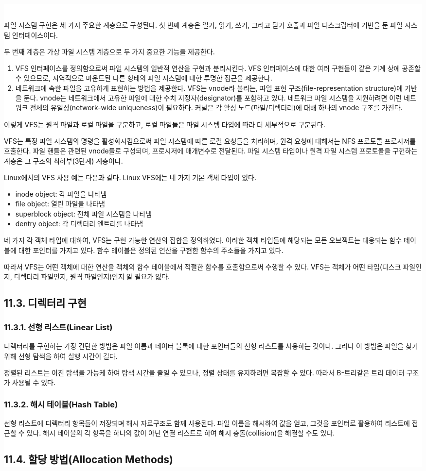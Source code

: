<figure style="width: 590px" class="align-center">
 	<img src="{{ '/assets/img/2021-02-11-operating_system_11/3.png' }}" alt=""> 
</figure>

파일 시스템 구현은 세 가지 주요한 계층으로 구성된다. 
첫 번째 계층은 열기, 읽기, 쓰기, 그리고 닫기 호출과 파일 디스크립터에 기반을 둔 파일 시스템 인터페이스이다. 

두 번째 계층은 가상 파일 시스템 계층으로 두 가지 중요한 기능을 제공한다. 
1. VFS 인터페이스를 정의함으로써 파일 시스템의 일반적 연산을 구현과 분리시킨다. 
VFS 인터페이스에 대한 여러 구현들이 같은 기계 상에 공존할 수 있으므로, 지역적으로 마운트된 다른 형태의 파일 시스템에 대한 투명한 접근을 제공한다. 
2. 네트워크에 속한 파일을 고유하게 표현하는 방법을 제공한다. 
VFS는 vnode라 불리는, 파일 표현 구조(file-representation structure)에 기반을 둔다. 
vnode는 네트워크에서 고유한 파일에 대한 수치 지정자(designator)를 포함하고 있다. 
네트워크 파일 시스템을 지원하려면 이런 네트워크 전체의 유일성(network-wide uniqueness)이 필요하다. 
커널은 각 활성 노드(파일/디렉터리)에 대해 하나의 vnode 구조를 가진다. 

이렇게 VFS는 원격 파일과 로컬 파일을 구분하고, 로컬 파일들은 파일 시스템 타입에 따라 더 세부적으로 구분된다. 

VFS는 특정 파일 시스템의 명령을 활성화시킴으로써 파일 시스템에 따른 로컬 요청들을 처리하며, 
원격 요청에 대해서는 NFS 프로토콜 프로시저를 호출한다. 
파일 핸들은 관련된 vnode들로 구성되며, 프로시저에 매개변수로 전달된다. 
파일 시스템 타입이나 원격 파일 시스템 프로토콜을 구현하는 계층은 그 구조의 최하부(3단계) 계층이다. 

Linux에서의 VFS 사용 예는 다음과 같다. 
Linux VFS에는 네 가지 기본 객체 타입이 있다. 
* inode object: 각 파일을 나타냄
* file object: 열린 파일을 나타냄
* superblock object: 전체 파일 시스템을 나타냄
* dentry object: 각 디렉터리 엔트리를 나타냄

네 가지 각 객체 타입에 대하여, VFS는 구현 가능한 연산의 집합을 정의하였다. 
이러한 객체 타입들에 해당되는 모든 오브젝트는 대응되는 함수 테이블에 대한 포인터를 가지고 있다. 
함수 테이블은 정의된 연산을 구현한 함수의 주소들을 가지고 있다. 

따라서 VFS는 어떤 객체에 대한 연산을 객체의 함수 테이블에서 적절한 함수를 호출함으로써 수행할 수 있다. 
VFS는 객체가 어떤 타입(디스크 파일인지, 디렉터리 파일인지, 원격 파일인지)인지 알 필요가 없다. 

## 11.3. 디렉터리 구현

### 11.3.1. 선형 리스트(Linear List)
디렉터리를 구현하는 가장 간단한 방법은 파일 이름과 데이터 블록에 대한 포인터들의 선형 리스트를 사용하는 것이다. 
그러나 이 방법은 파일을 찾기 위해 선형 탐색을 하여 실행 시간이 길다. 

정렬된 리스트는 이진 탐색을 가능케 하여 탐색 시간을 줄일 수 있으나, 정렬 상태를 유지하려면 복잡할 수 있다. 
따라서 B-트리같은 트리 데이터 구조가 사용될 수 있다. 

### 11.3.2. 해시 테이블(Hash Table)
선형 리스트에 디렉터리 항목들이 저장되며 해시 자료구조도 함께 사용된다. 
파일 이름을 해시하여 값을 얻고, 그것을 포인터로 활용하여 리스트에 접근할 수 있다. 
해시 테이블의 각 항목을 하나의 값이 아닌 연결 리스트로 하여 해시 충돌(collision)을 해결할 수도 있다. 

## 11.4. 할당 방법(Allocation Methods)
